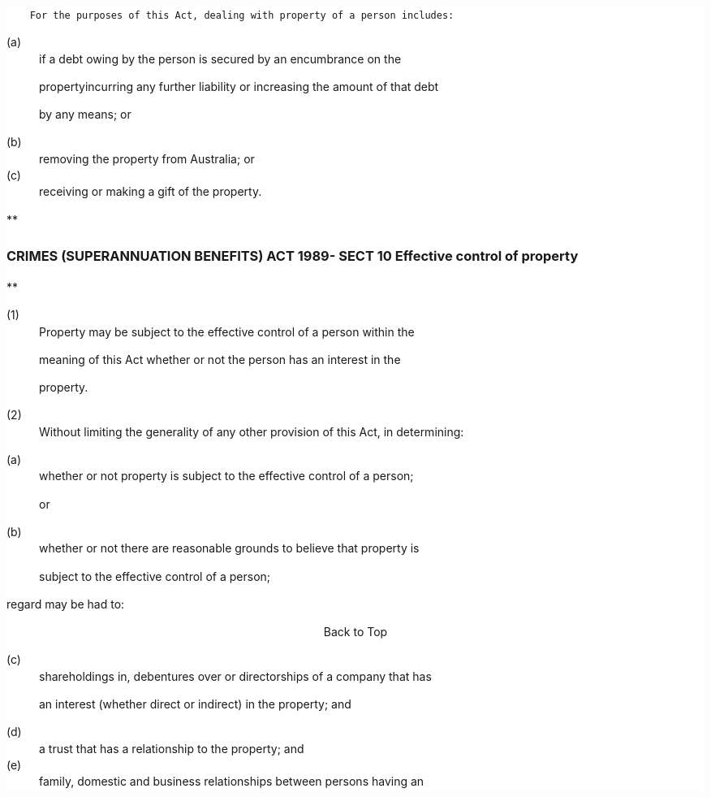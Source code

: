 <dl compact="">

		For the purposes of this Act, dealing with property of a person includes:

 </dl>

<dl compact=""><dl compact=""><dl compact="">

<dt>(a)</dt><dd>if a debt owing by the person is secured by an encumbrance on the

property&#151;incurring any further liability or increasing the amount of that debt

by any means; or</dd>

<dt>(b)</dt><dd>removing the property from Australia; or</dd>

<dt>(c)</dt><dd>receiving or making a gift of the property.

</dd>

</dl></dl></dl>

**

###  CRIMES (SUPERANNUATION BENEFITS) ACT 1989- SECT 10  Effective control of property 
**

 <dl compact="">

<dt>(1)</dt><dd>Property may be subject to the effective control of a person within the

meaning of this Act whether or not the person has an interest in the

property.</dd> <dt>(2)</dt><dd>Without limiting the generality of any other provision of this Act, in determining: </dd> </dl>

<dl compact=""><dl compact=""><dl compact="">

<dt>(a)</dt><dd>whether or not property is subject to the effective control of a person;

or</dd>

<dt>(b)</dt><dd>whether or not there are reasonable grounds to believe that property is

subject to the effective control of a person;

</dd>

</dl></dl></dl>

regard may be had to:

<center>Back to Top</center>

<dl compact=""><dl compact=""><dl compact="">

<dt>(c)</dt><dd>shareholdings in, debentures over or directorships of a company that has

an interest (whether direct or indirect) in the property; and</dd>

<dt>(d)</dt><dd>a trust that has a relationship to the property; and</dd>

<dt>(e)</dt><dd>family, domestic and business relationships between persons having an
